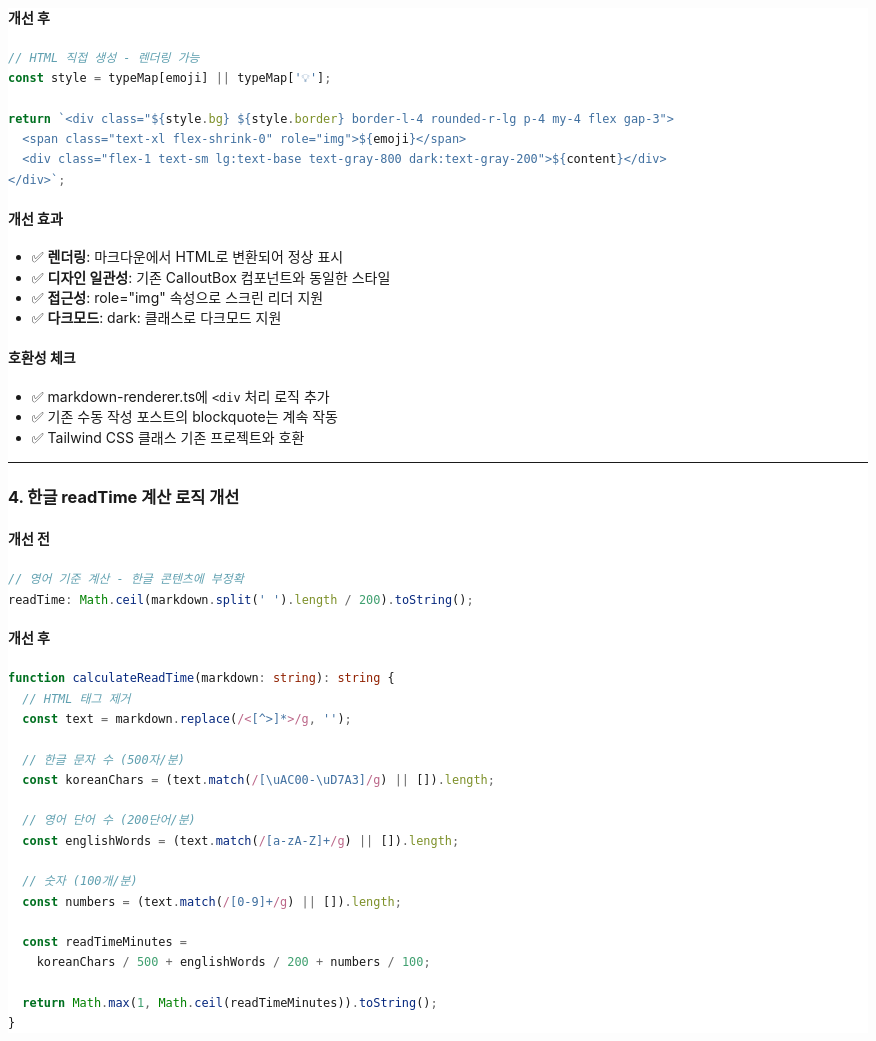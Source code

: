 #### 개선 후

```typescript
// HTML 직접 생성 - 렌더링 가능
const style = typeMap[emoji] || typeMap['💡'];

return `<div class="${style.bg} ${style.border} border-l-4 rounded-r-lg p-4 my-4 flex gap-3">
  <span class="text-xl flex-shrink-0" role="img">${emoji}</span>
  <div class="flex-1 text-sm lg:text-base text-gray-800 dark:text-gray-200">${content}</div>
</div>`;
```

#### 개선 효과

- ✅ **렌더링**: 마크다운에서 HTML로 변환되어 정상 표시
- ✅ **디자인 일관성**: 기존 CalloutBox 컴포넌트와 동일한 스타일
- ✅ **접근성**: role="img" 속성으로 스크린 리더 지원
- ✅ **다크모드**: dark: 클래스로 다크모드 지원

#### 호환성 체크

- ✅ markdown-renderer.ts에 `<div` 처리 로직 추가
- ✅ 기존 수동 작성 포스트의 blockquote는 계속 작동
- ✅ Tailwind CSS 클래스 기존 프로젝트와 호환

---

### 4. 한글 readTime 계산 로직 개선

#### 개선 전

```typescript
// 영어 기준 계산 - 한글 콘텐츠에 부정확
readTime: Math.ceil(markdown.split(' ').length / 200).toString();
```

#### 개선 후

```typescript
function calculateReadTime(markdown: string): string {
  // HTML 태그 제거
  const text = markdown.replace(/<[^>]*>/g, '');

  // 한글 문자 수 (500자/분)
  const koreanChars = (text.match(/[\uAC00-\uD7A3]/g) || []).length;

  // 영어 단어 수 (200단어/분)
  const englishWords = (text.match(/[a-zA-Z]+/g) || []).length;

  // 숫자 (100개/분)
  const numbers = (text.match(/[0-9]+/g) || []).length;

  const readTimeMinutes =
    koreanChars / 500 + englishWords / 200 + numbers / 100;

  return Math.max(1, Math.ceil(readTimeMinutes)).toString();
}
```
